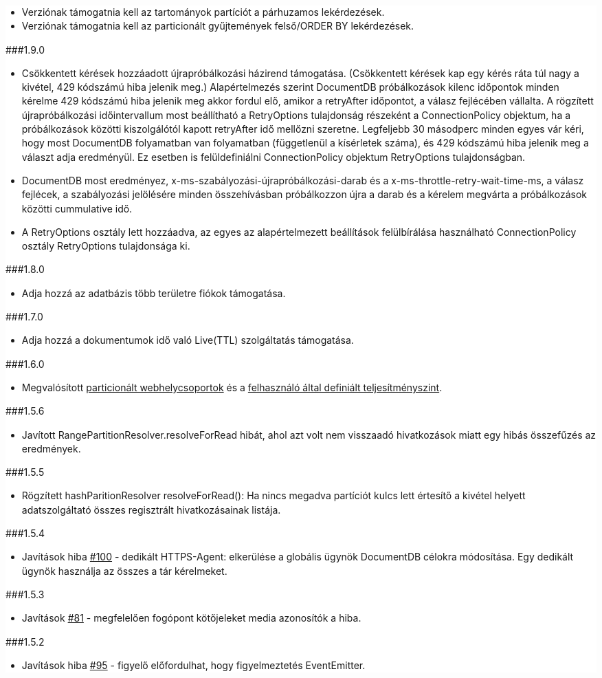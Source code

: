 - Verziónak támogatnia kell az tartományok partíciót a párhuzamos lekérdezések.
- Verziónak támogatnia kell az particionált gyűjtemények felső/ORDER BY lekérdezések.

###<a name="1.9.0"/>1.9.0</a>

- Csökkentett kérések hozzáadott újrapróbálkozási házirend támogatása. (Csökkentett kérések kap egy kérés ráta túl nagy a kivétel, 429 kódszámú hiba jelenik meg.) Alapértelmezés szerint DocumentDB próbálkozások kilenc időpontok minden kérelme 429 kódszámú hiba jelenik meg akkor fordul elő, amikor a retryAfter időpontot, a válasz fejlécében vállalta. A rögzített újrapróbálkozási időintervallum most beállítható a RetryOptions tulajdonság részeként a ConnectionPolicy objektum, ha a próbálkozások közötti kiszolgálótól kapott retryAfter idő mellőzni szeretne. Legfeljebb 30 másodperc minden egyes vár kéri, hogy most DocumentDB folyamatban van folyamatban (függetlenül a kísérletek száma), és 429 kódszámú hiba jelenik meg a választ adja eredményül. Ez esetben is felüldefiniálni ConnectionPolicy objektum RetryOptions tulajdonságban.

- DocumentDB most eredményez, x-ms-szabályozási-újrapróbálkozási-darab és a x-ms-throttle-retry-wait-time-ms, a válasz fejlécek, a szabályozási jelölésére minden összehívásban próbálkozzon újra a darab és a kérelem megvárta a próbálkozások közötti cummulative idő.

- A RetryOptions osztály lett hozzáadva, az egyes az alapértelmezett beállítások felülbírálása használható ConnectionPolicy osztály RetryOptions tulajdonsága ki.

###<a name="1.8.0"/>1.8.0</a>

 - Adja hozzá az adatbázis több területre fiókok támogatása.

###<a name="1.7.0"/>1.7.0</a>

- Adja hozzá a dokumentumok idő való Live(TTL) szolgáltatás támogatása.

###<a name="1.6.0"/>1.6.0</a>

- Megvalósított [particionált webhelycsoportok](documentdb-partition-data.md) és a [felhasználó által definiált teljesítményszint](documentdb-performance-levels.md).

###<a name="1.5.6"/>1.5.6</a>

- Javított RangePartitionResolver.resolveForRead hibát, ahol azt volt nem visszaadó hivatkozások miatt egy hibás összefűzés az eredmények.

###<a name="1.5.5"/>1.5.5</a>

- Rögzített hashParitionResolver resolveForRead(): Ha nincs megadva partíciót kulcs lett értesítő a kivétel helyett adatszolgáltató összes regisztrált hivatkozásainak listája.

###<a name="1.5.4"/>1.5.4</a>

- Javítások hiba [#100](https://github.com/Azure/azure-documentdb-node/issues/100) - dedikált HTTPS-Agent: elkerülése a globális ügynök DocumentDB célokra módosítása. Egy dedikált ügynök használja az összes a tár kérelmeket.

###<a name="1.5.3"/>1.5.3</a>

- Javítások [#81](https://github.com/Azure/azure-documentdb-node/issues/81) - megfelelően fogópont kötőjeleket media azonosítók a hiba.

###<a name="1.5.2"/>1.5.2</a>

- Javítások hiba [#95](https://github.com/Azure/azure-documentdb-node/issues/95) - figyelő előfordulhat, hogy figyelmeztetés EventEmitter.
